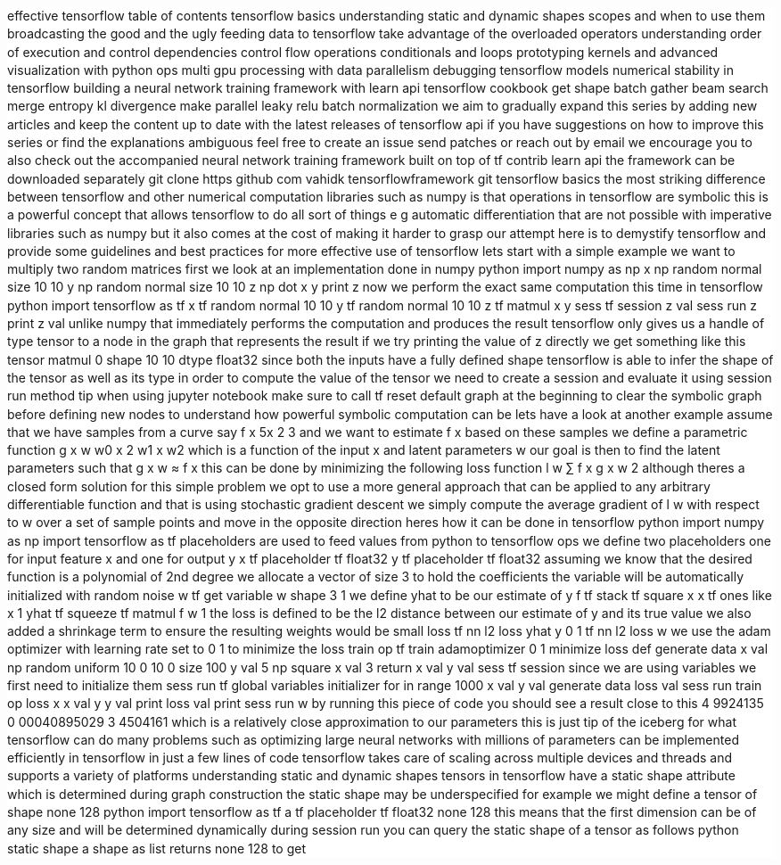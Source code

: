 effective tensorflow table of contents tensorflow basics understanding static and dynamic shapes scopes and when to use them broadcasting the good and the ugly feeding data to tensorflow take advantage of the overloaded operators understanding order of execution and control dependencies control flow operations conditionals and loops prototyping kernels and advanced visualization with python ops multi gpu processing with data parallelism debugging tensorflow models numerical stability in tensorflow building a neural network training framework with learn api tensorflow cookbook get shape batch gather beam search merge entropy kl divergence make parallel leaky relu batch normalization we aim to gradually expand this series by adding new articles and keep the content up to date with the latest releases of tensorflow api if you have suggestions on how to improve this series or find the explanations ambiguous feel free to create an issue send patches or reach out by email we encourage you to also check out the accompanied neural network training framework built on top of tf contrib learn api the framework can be downloaded separately git clone https github com vahidk tensorflowframework git tensorflow basics the most striking difference between tensorflow and other numerical computation libraries such as numpy is that operations in tensorflow are symbolic this is a powerful concept that allows tensorflow to do all sort of things e g automatic differentiation that are not possible with imperative libraries such as numpy but it also comes at the cost of making it harder to grasp our attempt here is to demystify tensorflow and provide some guidelines and best practices for more effective use of tensorflow lets start with a simple example we want to multiply two random matrices first we look at an implementation done in numpy python import numpy as np x np random normal size 10 10 y np random normal size 10 10 z np dot x y print z now we perform the exact same computation this time in tensorflow python import tensorflow as tf x tf random normal 10 10 y tf random normal 10 10 z tf matmul x y sess tf session z val sess run z print z val unlike numpy that immediately performs the computation and produces the result tensorflow only gives us a handle of type tensor to a node in the graph that represents the result if we try printing the value of z directly we get something like this tensor matmul 0 shape 10 10 dtype float32 since both the inputs have a fully defined shape tensorflow is able to infer the shape of the tensor as well as its type in order to compute the value of the tensor we need to create a session and evaluate it using session run method tip when using jupyter notebook make sure to call tf reset default graph at the beginning to clear the symbolic graph before defining new nodes to understand how powerful symbolic computation can be lets have a look at another example assume that we have samples from a curve say f x 5x 2 3 and we want to estimate f x based on these samples we define a parametric function g x w w0 x 2 w1 x w2 which is a function of the input x and latent parameters w our goal is then to find the latent parameters such that g x w ≈ f x this can be done by minimizing the following loss function l w ∑ f x g x w 2 although theres a closed form solution for this simple problem we opt to use a more general approach that can be applied to any arbitrary differentiable function and that is using stochastic gradient descent we simply compute the average gradient of l w with respect to w over a set of sample points and move in the opposite direction heres how it can be done in tensorflow python import numpy as np import tensorflow as tf placeholders are used to feed values from python to tensorflow ops we define two placeholders one for input feature x and one for output y x tf placeholder tf float32 y tf placeholder tf float32 assuming we know that the desired function is a polynomial of 2nd degree we allocate a vector of size 3 to hold the coefficients the variable will be automatically initialized with random noise w tf get variable w shape 3 1 we define yhat to be our estimate of y f tf stack tf square x x tf ones like x 1 yhat tf squeeze tf matmul f w 1 the loss is defined to be the l2 distance between our estimate of y and its true value we also added a shrinkage term to ensure the resulting weights would be small loss tf nn l2 loss yhat y 0 1 tf nn l2 loss w we use the adam optimizer with learning rate set to 0 1 to minimize the loss train op tf train adamoptimizer 0 1 minimize loss def generate data x val np random uniform 10 0 10 0 size 100 y val 5 np square x val 3 return x val y val sess tf session since we are using variables we first need to initialize them sess run tf global variables initializer for in range 1000 x val y val generate data loss val sess run train op loss x x val y y val print loss val print sess run w by running this piece of code you should see a result close to this 4 9924135 0 00040895029 3 4504161 which is a relatively close approximation to our parameters this is just tip of the iceberg for what tensorflow can do many problems such as optimizing large neural networks with millions of parameters can be implemented efficiently in tensorflow in just a few lines of code tensorflow takes care of scaling across multiple devices and threads and supports a variety of platforms understanding static and dynamic shapes tensors in tensorflow have a static shape attribute which is determined during graph construction the static shape may be underspecified for example we might define a tensor of shape none 128 python import tensorflow as tf a tf placeholder tf float32 none 128 this means that the first dimension can be of any size and will be determined dynamically during session run you can query the static shape of a tensor as follows python static shape a shape as list returns none 128 to get